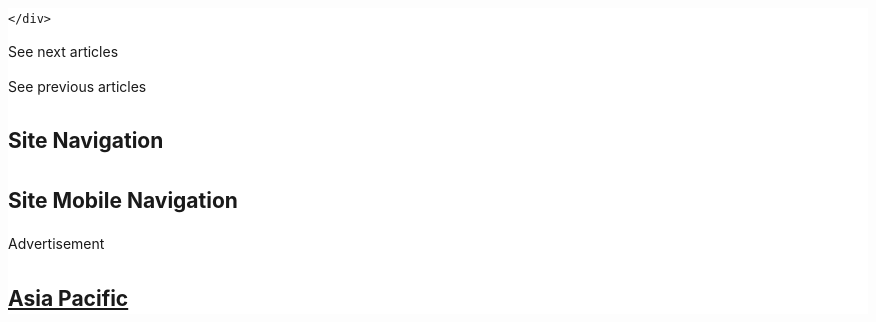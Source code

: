     </div>

<div class="ribbon-navigation-container">

<span class="visually-hidden">See next articles</span>

<div class="arrow arrow-right">

<div class="arrow-conceal">

</div>

</div>

<span class="visually-hidden">See previous
articles</span>

<div class="arrow arrow-left">

<div class="arrow-conceal">

</div>

</div>

</div>

</div>

## Site Navigation

## Site Mobile Navigation

<div id="navigation-edge" class="navigation-edge">

</div>

<div id="page" class="page">

<div id="TopAd" class="ad top-ad nocontent robots-nocontent">

<div class="accessibility-ad-header">

Advertisement

</div>

</div>

<div id="main" class="main" data-role="main">

<div class="story-meta">

<div class="kicker-container">

## <span class="kicker-label"> [Asia Pacific](/section/world/asia) </span>

<div id="sharetools-interactive" class="sharetools theme-classic sharetools-interactive" data-aria-label="tools" data-role="group" data-shares="show-all|Share" data-url="https://www.nytimes.com/interactive/2017/11/09/world/asia/xi-propaganda.html" data-title="Why Xi Jinping’s (Airbrushed) Face Is Plastered All Over China" data-author="By Javier C. Hernández and Audrey Carlsen" data-media="https://static01.nyt.com/images/icons/t_logo_291_black.png" data-description="President Xi Jinping is using tried-and-true methods to craft a personality cult reminiscent of Mao." data-publish-date="November 9, 2017">
